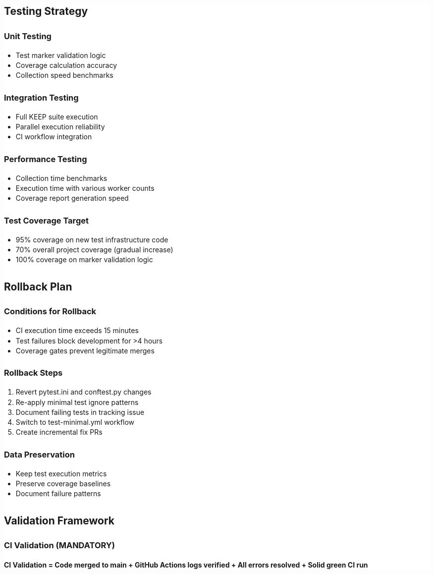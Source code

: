 ## Testing Strategy

### Unit Testing
- Test marker validation logic
- Coverage calculation accuracy
- Collection speed benchmarks

### Integration Testing
- Full KEEP suite execution
- Parallel execution reliability
- CI workflow integration

### Performance Testing
- Collection time benchmarks
- Execution time with various worker counts
- Coverage report generation speed

### Test Coverage Target
- 95% coverage on new test infrastructure code
- 70% overall project coverage (gradual increase)
- 100% coverage on marker validation logic

## Rollback Plan

### Conditions for Rollback
- CI execution time exceeds 15 minutes
- Test failures block development for >4 hours
- Coverage gates prevent legitimate merges

### Rollback Steps
1. Revert pytest.ini and conftest.py changes
2. Re-apply minimal test ignore patterns
3. Document failing tests in tracking issue
4. Switch to test-minimal.yml workflow
5. Create incremental fix PRs

### Data Preservation
- Keep test execution metrics
- Preserve coverage baselines
- Document failure patterns

## Validation Framework


### CI Validation (MANDATORY)
**CI Validation = Code merged to main + GitHub Actions logs verified + All errors resolved + Solid green CI run**
